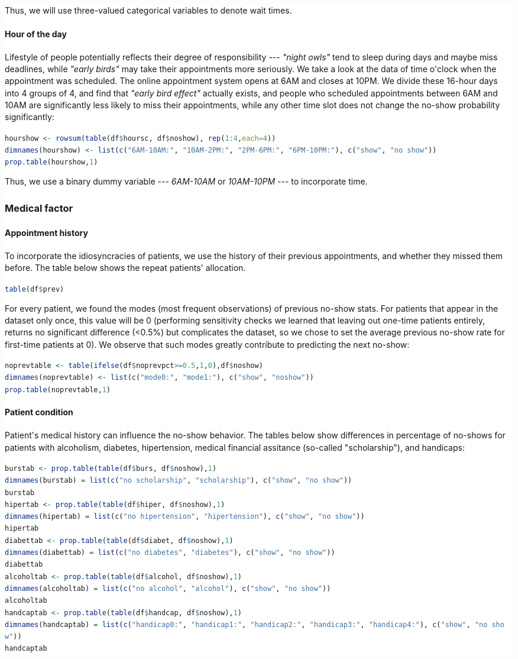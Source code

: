 Thus, we will use three-valued categorical variables to denote wait times.


#### Hour of the day
Lifestyle of people potentially reflects their degree of responsibility --- _"night owls"_ tend to sleep during days and maybe miss deadlines, while _"early birds"_ may take their appointments more seriously. We take a look at the data of time o'clock when the appointment was scheduled. The online appointment system opens at 6AM and closes at 10PM. We divide these 16-hour days into 4 groups of 4, and find that _"early bird effect"_ actually exists, and people who scheduled appointments between 6AM and 10AM are significantly less likely to miss their appointments, while any other time slot does not change the no-show probability significantly:

```r
hourshow <- rowsum(table(df$hoursc, df$noshow), rep(1:4,each=4))
dimnames(hourshow) <- list(c("6AM-10AM:", "10AM-2PM:", "2PM-6PM:", "6PM-10PM:"), c("show", "no show"))
prop.table(hourshow,1)
```

Thus, we use a binary dummy variable --- _6AM-10AM_ or _10AM-10PM_ --- to incorporate time.

### Medical factor

#### Appointment history
To incorporate the idiosyncracies of patients, we use the history of their previous appointments, and whether they missed them before. The table below shows the repeat patients' allocation.

```r
table(df$prev)
```

For every patient, we found the modes (most frequent observations) of previous no-show stats. For patients that appear in the dataset only once, this value will be 0 (performing sensitivity checks we learned that leaving out one-time patients entirely, returns no significant difference (<0.5%) but complicates the dataset, so we chose to set the average previous no-show rate for first-time patients at 0). We observe that such modes greatly contribute to predicting the next no-show:

```r
noprevtable <- table(ifelse(df$noprevpct>=0.5,1,0),df$noshow)
dimnames(noprevtable) <- list(c("mode0:", "mode1:"), c("show", "noshow"))
prop.table(noprevtable,1)
```

#### Patient condition
Patient's medical history can influence the no-show behavior. The tables below show differences in percentage of no-shows for patients with alcoholism, diabetes, hipertension, medical financial assitance (so-called "scholarship"), and handicaps:

```r
burstab <- prop.table(table(df$burs, df$noshow),1)
dimnames(burstab) = list(c("no scholarship", "scholarship"), c("show", "no show"))
burstab
hipertab <- prop.table(table(df$hiper, df$noshow),1)
dimnames(hipertab) = list(c("no hipertension", "hipertension"), c("show", "no show"))
hipertab
diabettab <- prop.table(table(df$diabet, df$noshow),1)
dimnames(diabettab) = list(c("no diabetes", "diabetes"), c("show", "no show"))
diabettab
alcoholtab <- prop.table(table(df$alcohol, df$noshow),1)
dimnames(alcoholtab) = list(c("no alcohol", "alcohol"), c("show", "no show"))
alcoholtab
handcaptab <- prop.table(table(df$handcap, df$noshow),1)
dimnames(handcaptab) = list(c("handicap0:", "handicap1:", "handicap2:", "handicap3:", "handicap4:"), c("show", "no show"))
handcaptab
```
